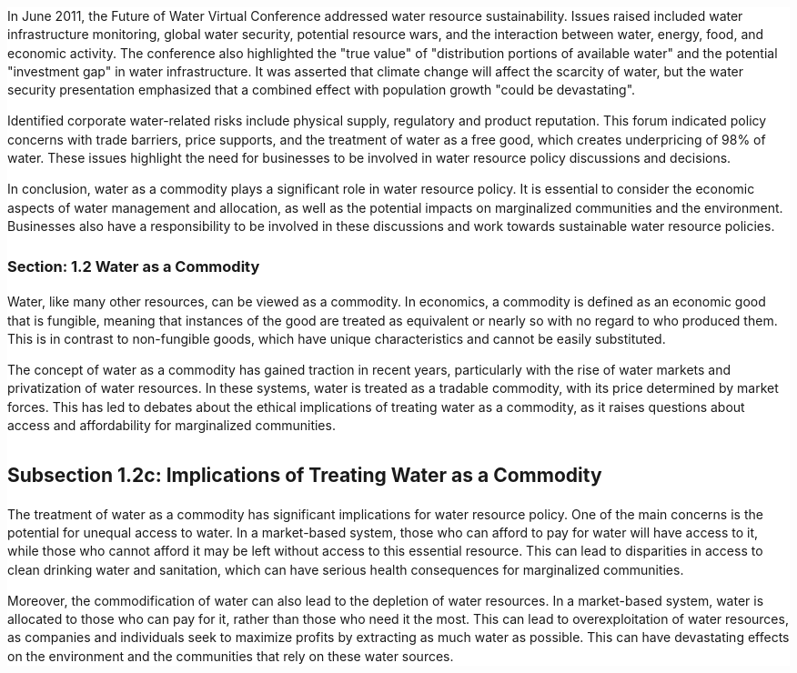 
In June 2011, the Future of Water Virtual Conference addressed water resource sustainability. Issues raised included water infrastructure monitoring, global water security, potential resource wars, and the interaction between water, energy, food, and economic activity. The conference also highlighted the "true value" of "distribution portions of available water" and the potential "investment gap" in water infrastructure. It was asserted that climate change will affect the scarcity of water, but the water security presentation emphasized that a combined effect with population growth "could be devastating".



Identified corporate water-related risks include physical supply, regulatory and product reputation. This forum indicated policy concerns with trade barriers, price supports, and the treatment of water as a free good, which creates underpricing of 98% of water. These issues highlight the need for businesses to be involved in water resource policy discussions and decisions.



In conclusion, water as a commodity plays a significant role in water resource policy. It is essential to consider the economic aspects of water management and allocation, as well as the potential impacts on marginalized communities and the environment. Businesses also have a responsibility to be involved in these discussions and work towards sustainable water resource policies. 





### Section: 1.2 Water as a Commodity



Water, like many other resources, can be viewed as a commodity. In economics, a commodity is defined as an economic good that is fungible, meaning that instances of the good are treated as equivalent or nearly so with no regard to who produced them. This is in contrast to non-fungible goods, which have unique characteristics and cannot be easily substituted.



The concept of water as a commodity has gained traction in recent years, particularly with the rise of water markets and privatization of water resources. In these systems, water is treated as a tradable commodity, with its price determined by market forces. This has led to debates about the ethical implications of treating water as a commodity, as it raises questions about access and affordability for marginalized communities.



## Subsection 1.2c: Implications of Treating Water as a Commodity



The treatment of water as a commodity has significant implications for water resource policy. One of the main concerns is the potential for unequal access to water. In a market-based system, those who can afford to pay for water will have access to it, while those who cannot afford it may be left without access to this essential resource. This can lead to disparities in access to clean drinking water and sanitation, which can have serious health consequences for marginalized communities.



Moreover, the commodification of water can also lead to the depletion of water resources. In a market-based system, water is allocated to those who can pay for it, rather than those who need it the most. This can lead to overexploitation of water resources, as companies and individuals seek to maximize profits by extracting as much water as possible. This can have devastating effects on the environment and the communities that rely on these water sources.
